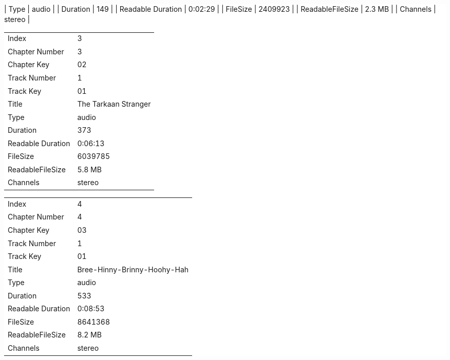 | Type | audio |
| Duration | 149 |
| Readable Duration | 0:02:29 |
| FileSize | 2409923 |
| ReadableFileSize | 2.3 MB |
| Channels | stereo |

|  |  |
| - | - |
| Index | 3 |
| Chapter Number | 3 |
| Chapter Key | 02 |
| Track Number | 1 |
| Track Key | 01 |
| Title | The Tarkaan Stranger |
| Type | audio |
| Duration | 373 |
| Readable Duration | 0:06:13 |
| FileSize | 6039785 |
| ReadableFileSize | 5.8 MB |
| Channels | stereo |

|  |  |
| - | - |
| Index | 4 |
| Chapter Number | 4 |
| Chapter Key | 03 |
| Track Number | 1 |
| Track Key | 01 |
| Title | Bree-Hinny-Brinny-Hoohy-Hah |
| Type | audio |
| Duration | 533 |
| Readable Duration | 0:08:53 |
| FileSize | 8641368 |
| ReadableFileSize | 8.2 MB |
| Channels | stereo |
